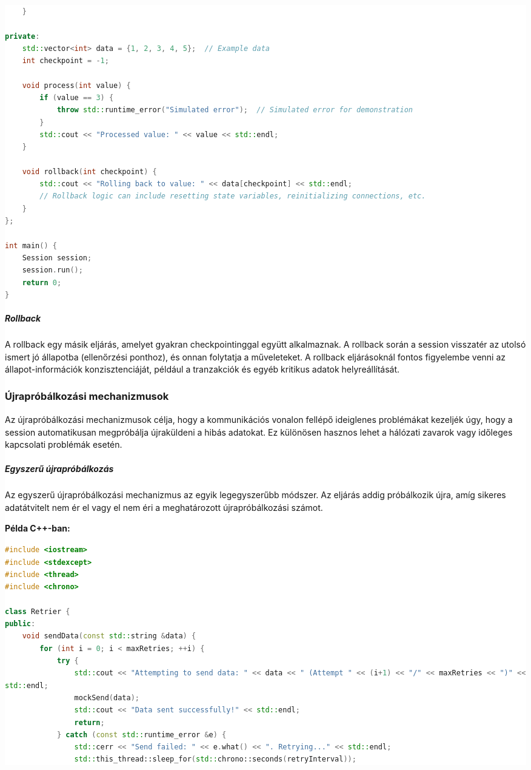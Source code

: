 ```cpp
    }

private:
    std::vector<int> data = {1, 2, 3, 4, 5};  // Example data
    int checkpoint = -1;

    void process(int value) {
        if (value == 3) {
            throw std::runtime_error("Simulated error");  // Simulated error for demonstration
        }
        std::cout << "Processed value: " << value << std::endl;
    }

    void rollback(int checkpoint) {
        std::cout << "Rolling back to value: " << data[checkpoint] << std::endl;
        // Rollback logic can include resetting state variables, reinitializing connections, etc.
    }
};

int main() {
    Session session;
    session.run();
    return 0;
}
```

##### Rollback

A rollback egy másik eljárás, amelyet gyakran checkpointinggal együtt alkalmaznak. A rollback során a session visszatér az utolsó ismert jó állapotba (ellenőrzési ponthoz), és onnan folytatja a műveleteket. A rollback eljárásoknál fontos figyelembe venni az állapot-információk konzisztenciáját, például a tranzakciók és egyéb kritikus adatok helyreállítását.

### Újrapróbálkozási mechanizmusok

Az újrapróbálkozási mechanizmusok célja, hogy a kommunikációs vonalon fellépő ideiglenes problémákat kezeljék úgy, hogy a session automatikusan megpróbálja újraküldeni a hibás adatokat. Ez különösen hasznos lehet a hálózati zavarok vagy időleges kapcsolati problémák esetén.

##### Egyszerű újrapróbálkozás

Az egyszerű újrapróbálkozási mechanizmus az egyik legegyszerűbb módszer. Az eljárás addig próbálkozik újra, amíg sikeres adatátvitelt nem ér el vagy el nem éri a meghatározott újrapróbálkozási számot.

**Példa C++-ban:**
```cpp
#include <iostream>
#include <stdexcept>
#include <thread>
#include <chrono>

class Retrier {
public:
    void sendData(const std::string &data) {
        for (int i = 0; i < maxRetries; ++i) {
            try {
                std::cout << "Attempting to send data: " << data << " (Attempt " << (i+1) << "/" << maxRetries << ")" << std::endl;
                mockSend(data);
                std::cout << "Data sent successfully!" << std::endl;
                return;
            } catch (const std::runtime_error &e) {
                std::cerr << "Send failed: " << e.what() << ". Retrying..." << std::endl;
                std::this_thread::sleep_for(std::chrono::seconds(retryInterval));
```